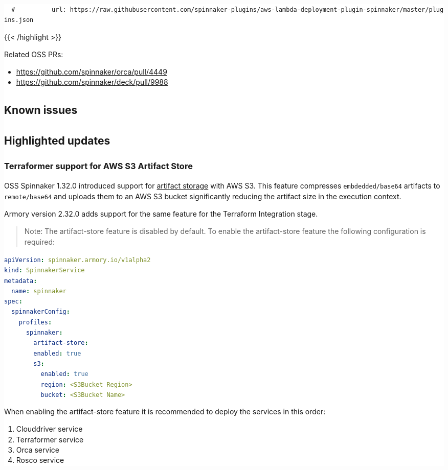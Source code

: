       #          url: https://raw.githubusercontent.com/spinnaker-plugins/aws-lambda-deployment-plugin-spinnaker/master/plugins.json
{{< /highlight >}}


Related OSS PRs:
- https://github.com/spinnaker/orca/pull/4449
- https://github.com/spinnaker/deck/pull/9988



## Known issues


## Highlighted updates



### Terraformer support for AWS S3 Artifact Store
OSS Spinnaker 1.32.0 introduced support for [artifact storage](https://spinnaker.io/changelogs/1.32.0-changelog/#artifact-store) 
with AWS S3. This feature compresses `embdedded/base64` artifacts to `remote/base64` and uploads them to an AWS S3 bucket significantly 
reducing the artifact size in the execution context. 

Armory version 2.32.0 adds support for the same feature for the Terraform Integration stage.

>Note: The artifact-store feature is disabled by default. To enable the artifact-store feature the following configuration is required:
```yaml
apiVersion: spinnaker.armory.io/v1alpha2
kind: SpinnakerService
metadata:
  name: spinnaker
spec:
  spinnakerConfig:
    profiles:
      spinnaker:
        artifact-store:
        enabled: true
        s3:
          enabled: true
          region: <S3Bucket Region>
          bucket: <S3Bucket Name>
```

When enabling the artifact-store feature it is recommended to deploy the services in this order:
1. Clouddriver service
2. Terraformer service
3. Orca service
4. Rosco service
